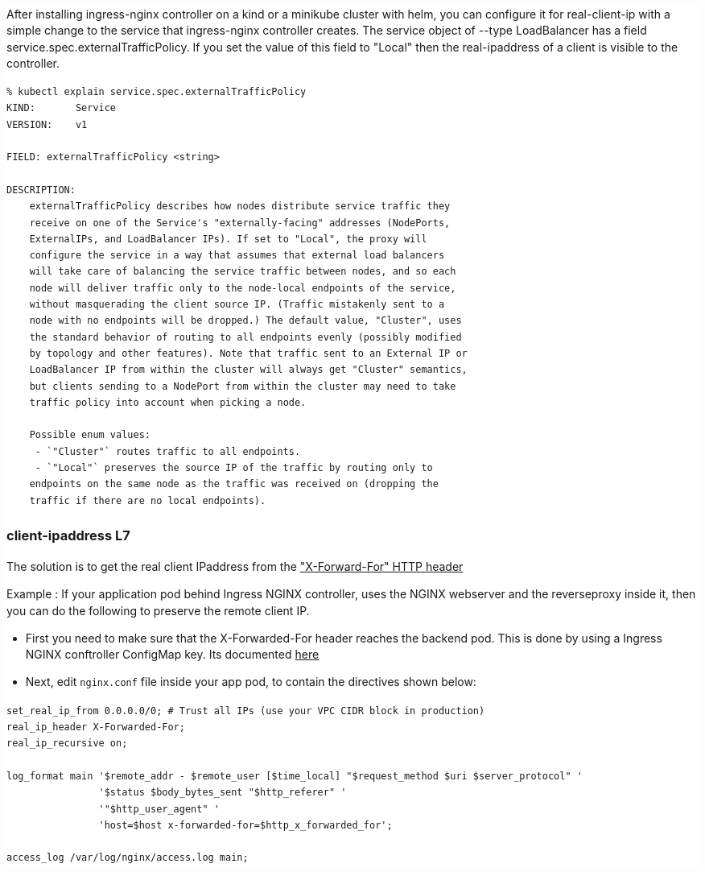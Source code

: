 After installing ingress-nginx controller on a kind or a minikube cluster with helm, you can configure it for real-client-ip with a simple change to the service that ingress-nginx controller creates. The service object of --type LoadBalancer has a field service.spec.externalTrafficPolicy. If you set the value of this field to "Local" then the real-ipaddress of a client is visible to the controller.

```
% kubectl explain service.spec.externalTrafficPolicy
KIND:       Service
VERSION:    v1

FIELD: externalTrafficPolicy <string>

DESCRIPTION:
    externalTrafficPolicy describes how nodes distribute service traffic they
    receive on one of the Service's "externally-facing" addresses (NodePorts,
    ExternalIPs, and LoadBalancer IPs). If set to "Local", the proxy will
    configure the service in a way that assumes that external load balancers
    will take care of balancing the service traffic between nodes, and so each
    node will deliver traffic only to the node-local endpoints of the service,
    without masquerading the client source IP. (Traffic mistakenly sent to a
    node with no endpoints will be dropped.) The default value, "Cluster", uses
    the standard behavior of routing to all endpoints evenly (possibly modified
    by topology and other features). Note that traffic sent to an External IP or
    LoadBalancer IP from within the cluster will always get "Cluster" semantics,
    but clients sending to a NodePort from within the cluster may need to take
    traffic policy into account when picking a node.
    
    Possible enum values:
     - `"Cluster"` routes traffic to all endpoints.
     - `"Local"` preserves the source IP of the traffic by routing only to
    endpoints on the same node as the traffic was received on (dropping the
    traffic if there are no local endpoints).
```

### client-ipaddress L7

The solution is to get the real client IPaddress from the ["X-Forward-For" HTTP header](https://developer.mozilla.org/en-US/docs/Web/HTTP/Headers/X-Forwarded-For)

Example : If your application pod behind Ingress NGINX controller, uses the NGINX webserver and the reverseproxy inside it, then you can do the following to preserve the remote client IP.

- First you need to make sure that the X-Forwarded-For header reaches the backend pod. This is done by using a Ingress NGINX conftroller ConfigMap key. Its documented [here](https://kubernetes.github.io/ingress-nginx/user-guide/nginx-configuration/configmap/#use-forwarded-headers)

- Next, edit `nginx.conf` file inside your app pod, to contain the directives shown below:

```
set_real_ip_from 0.0.0.0/0; # Trust all IPs (use your VPC CIDR block in production)
real_ip_header X-Forwarded-For;
real_ip_recursive on;

log_format main '$remote_addr - $remote_user [$time_local] "$request_method $uri $server_protocol" '
                '$status $body_bytes_sent "$http_referer" '
                '"$http_user_agent" '
                'host=$host x-forwarded-for=$http_x_forwarded_for';

access_log /var/log/nginx/access.log main;

```
